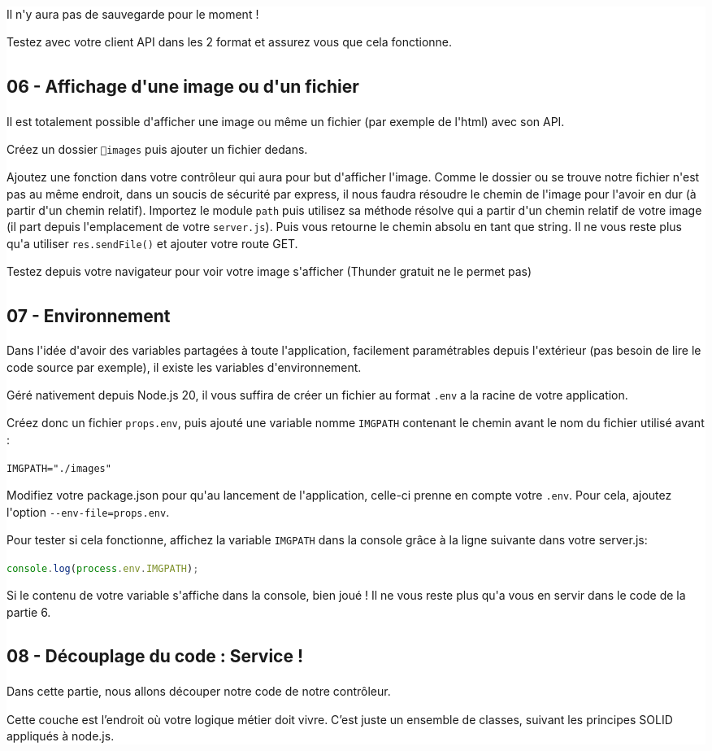 Il n'y aura pas de sauvegarde pour le moment !

Testez avec votre client API dans les 2 format et assurez vous que cela fonctionne.

## 06 - Affichage d'une image ou d'un fichier

Il est totalement possible d'afficher une image ou même un fichier (par exemple de l'html) avec son API.

Créez un dossier `📂images` puis ajouter un fichier dedans. 

Ajoutez une fonction dans votre contrôleur qui aura pour but d'afficher l'image. Comme le dossier ou se trouve notre fichier n'est pas au même endroit, dans un soucis de sécurité par express, il nous faudra résoudre le chemin de l'image pour l'avoir en dur (à partir d'un chemin relatif).
Importez le module `path` puis utilisez sa méthode résolve qui a partir d'un chemin relatif de votre image (il part depuis l'emplacement de votre `server.js`). Puis vous retourne le chemin absolu en tant que string.
Il ne vous reste plus qu'a utiliser `res.sendFile()` et ajouter votre route GET.

Testez depuis votre navigateur pour voir votre image s'afficher (Thunder gratuit ne le permet pas)

## 07 - Environnement

Dans l'idée d'avoir des variables partagées à toute l'application, facilement paramétrables depuis l'extérieur (pas besoin de lire le code source par exemple), il existe les variables d'environnement. 

Géré nativement depuis Node.js 20, il vous suffira de créer un fichier au format `.env` a la racine de votre application. 

Créez donc un fichier `props.env`, puis ajouté une variable nomme `IMGPATH` contenant le chemin avant le nom du fichier utilisé avant :

```text
IMGPATH="./images"
```

Modifiez votre package.json pour qu'au lancement de l'application, celle-ci prenne en compte votre `.env`. Pour cela, ajoutez l'option `--env-file=props.env`.

Pour tester si cela fonctionne, affichez la variable `IMGPATH` dans la console grâce à la ligne suivante dans votre server.js: 

```js
console.log(process.env.IMGPATH);
```

Si le contenu de votre variable s'affiche dans la console, bien joué ! Il ne vous reste plus qu'a vous en servir dans le code de la partie 6.

## 08 - Découplage du code : Service !

Dans cette partie, nous allons découper notre code de notre contrôleur. 

Cette couche est l’endroit où votre logique métier doit vivre. C’est juste un ensemble de classes, suivant les principes SOLID appliqués à node.js.
